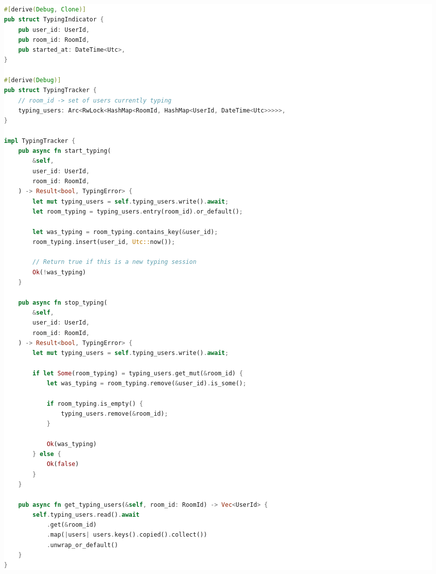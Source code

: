```rust
#[derive(Debug, Clone)]
pub struct TypingIndicator {
    pub user_id: UserId,
    pub room_id: RoomId,
    pub started_at: DateTime<Utc>,
}

#[derive(Debug)]
pub struct TypingTracker {
    // room_id -> set of users currently typing
    typing_users: Arc<RwLock<HashMap<RoomId, HashMap<UserId, DateTime<Utc>>>>>,
}

impl TypingTracker {
    pub async fn start_typing(
        &self,
        user_id: UserId,
        room_id: RoomId,
    ) -> Result<bool, TypingError> {
        let mut typing_users = self.typing_users.write().await;
        let room_typing = typing_users.entry(room_id).or_default();
        
        let was_typing = room_typing.contains_key(&user_id);
        room_typing.insert(user_id, Utc::now());
        
        // Return true if this is a new typing session
        Ok(!was_typing)
    }
    
    pub async fn stop_typing(
        &self,
        user_id: UserId,
        room_id: RoomId,
    ) -> Result<bool, TypingError> {
        let mut typing_users = self.typing_users.write().await;
        
        if let Some(room_typing) = typing_users.get_mut(&room_id) {
            let was_typing = room_typing.remove(&user_id).is_some();
            
            if room_typing.is_empty() {
                typing_users.remove(&room_id);
            }
            
            Ok(was_typing)
        } else {
            Ok(false)
        }
    }
    
    pub async fn get_typing_users(&self, room_id: RoomId) -> Vec<UserId> {
        self.typing_users.read().await
            .get(&room_id)
            .map(|users| users.keys().copied().collect())
            .unwrap_or_default()
    }
}
```
